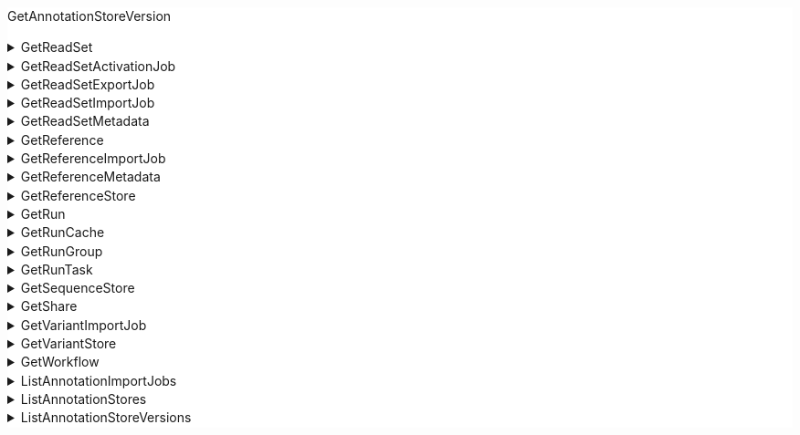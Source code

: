 GetAnnotationStoreVersion
</summary></details>
<details><summary>
GetReadSet
</summary></details>
<details><summary>
GetReadSetActivationJob
</summary></details>
<details><summary>
GetReadSetExportJob
</summary></details>
<details><summary>
GetReadSetImportJob
</summary></details>
<details><summary>
GetReadSetMetadata
</summary></details>
<details><summary>
GetReference
</summary></details>
<details><summary>
GetReferenceImportJob
</summary></details>
<details><summary>
GetReferenceMetadata
</summary></details>
<details><summary>
GetReferenceStore
</summary></details>
<details><summary>
GetRun
</summary></details>
<details><summary>
GetRunCache
</summary></details>
<details><summary>
GetRunGroup
</summary></details>
<details><summary>
GetRunTask
</summary></details>
<details><summary>
GetSequenceStore
</summary></details>
<details><summary>
GetShare
</summary></details>
<details><summary>
GetVariantImportJob
</summary></details>
<details><summary>
GetVariantStore
</summary></details>
<details><summary>
GetWorkflow
</summary></details>
<details><summary>
ListAnnotationImportJobs
</summary></details>
<details><summary>
ListAnnotationStores
</summary></details>
<details><summary>
ListAnnotationStoreVersions
